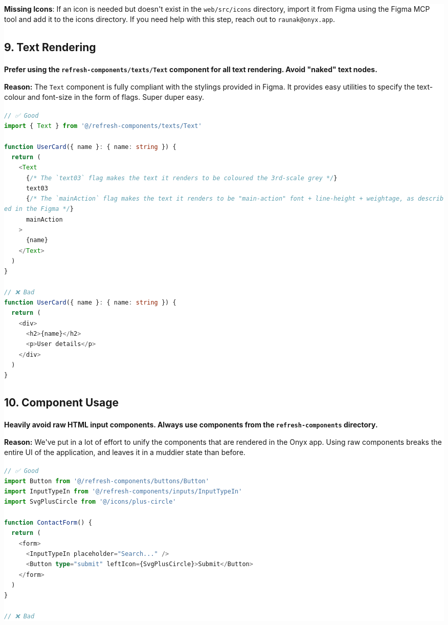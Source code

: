 **Missing Icons**: If an icon is needed but doesn't exist in the `web/src/icons` directory, import it from Figma using the Figma MCP tool and add it to the icons directory.
If you need help with this step, reach out to `raunak@onyx.app`.

## 9. Text Rendering

**Prefer using the `refresh-components/texts/Text` component for all text rendering. Avoid "naked" text nodes.**

**Reason:** The `Text` component is fully compliant with the stylings provided in Figma. It provides easy utilities to specify the text-colour and font-size in the form of flags. Super duper easy.

```typescript
// ✅ Good
import { Text } from '@/refresh-components/texts/Text'

function UserCard({ name }: { name: string }) {
  return (
    <Text
      {/* The `text03` flag makes the text it renders to be coloured the 3rd-scale grey */}
      text03
      {/* The `mainAction` flag makes the text it renders to be "main-action" font + line-height + weightage, as described in the Figma */}
      mainAction
    >
      {name}
    </Text>
  )
}

// ❌ Bad
function UserCard({ name }: { name: string }) {
  return (
    <div>
      <h2>{name}</h2>
      <p>User details</p>
    </div>
  )
}
```

## 10. Component Usage

**Heavily avoid raw HTML input components. Always use components from the `refresh-components` directory.**

**Reason:** We've put in a lot of effort to unify the components that are rendered in the Onyx app. Using raw components breaks the entire UI of the application, and leaves it in a muddier state than before.

```typescript
// ✅ Good
import Button from '@/refresh-components/buttons/Button'
import InputTypeIn from '@/refresh-components/inputs/InputTypeIn'
import SvgPlusCircle from '@/icons/plus-circle'

function ContactForm() {
  return (
    <form>
      <InputTypeIn placeholder="Search..." />
      <Button type="submit" leftIcon={SvgPlusCircle}>Submit</Button>
    </form>
  )
}

// ❌ Bad
```